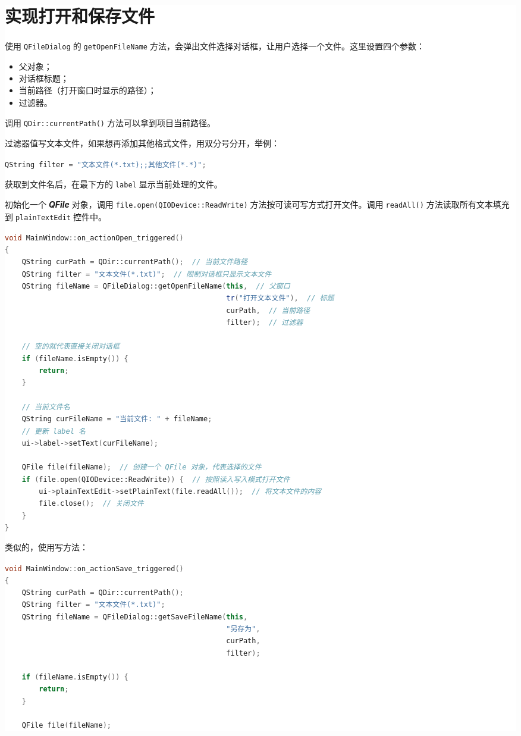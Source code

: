 # 实现打开和保存文件

使用 `QFileDialog` 的 `getOpenFileName` 方法，会弹出文件选择对话框，让用户选择一个文件。这里设置四个参数：

- 父对象；
- 对话框标题；
- 当前路径（打开窗口时显示的路径）；
- 过滤器。

调用 `QDir::currentPath()` 方法可以拿到项目当前路径。

过滤器值写文本文件，如果想再添加其他格式文件，用双分号分开，举例：

```cpp
QString filter = "文本文件(*.txt);;其他文件(*.*)";
```

获取到文件名后，在最下方的 `label` 显示当前处理的文件。

初始化一个 **_QFile_** 对象，调用 `file.open(QIODevice::ReadWrite)` 方法按可读可写方式打开文件。调用 `readAll()` 方法读取所有文本填充到 `plainTextEdit` 控件中。

```cpp
void MainWindow::on_actionOpen_triggered()
{
    QString curPath = QDir::currentPath();  // 当前文件路径
    QString filter = "文本文件(*.txt)";  // 限制对话框只显示文本文件
    QString fileName = QFileDialog::getOpenFileName(this,  // 父窗口
                                                    tr("打开文本文件"),  // 标题
                                                    curPath,  // 当前路径
                                                    filter);  // 过滤器

    // 空的就代表直接关闭对话框
    if (fileName.isEmpty()) {
        return;
    }

    // 当前文件名
    QString curFileName = "当前文件: " + fileName;
    // 更新 label 名
    ui->label->setText(curFileName);

    QFile file(fileName);  // 创建一个 QFile 对象，代表选择的文件
    if (file.open(QIODevice::ReadWrite)) {  // 按照读入写入模式打开文件
        ui->plainTextEdit->setPlainText(file.readAll());  // 将文本文件的内容
        file.close();  // 关闭文件
    }
}
```

类似的，使用写方法：

```cpp
void MainWindow::on_actionSave_triggered()
{
    QString curPath = QDir::currentPath();
    QString filter = "文本文件(*.txt)";
    QString fileName = QFileDialog::getSaveFileName(this,
                                                    "另存为",
                                                    curPath,
                                                    filter);

    if (fileName.isEmpty()) {
        return;
    }

    QFile file(fileName);
```